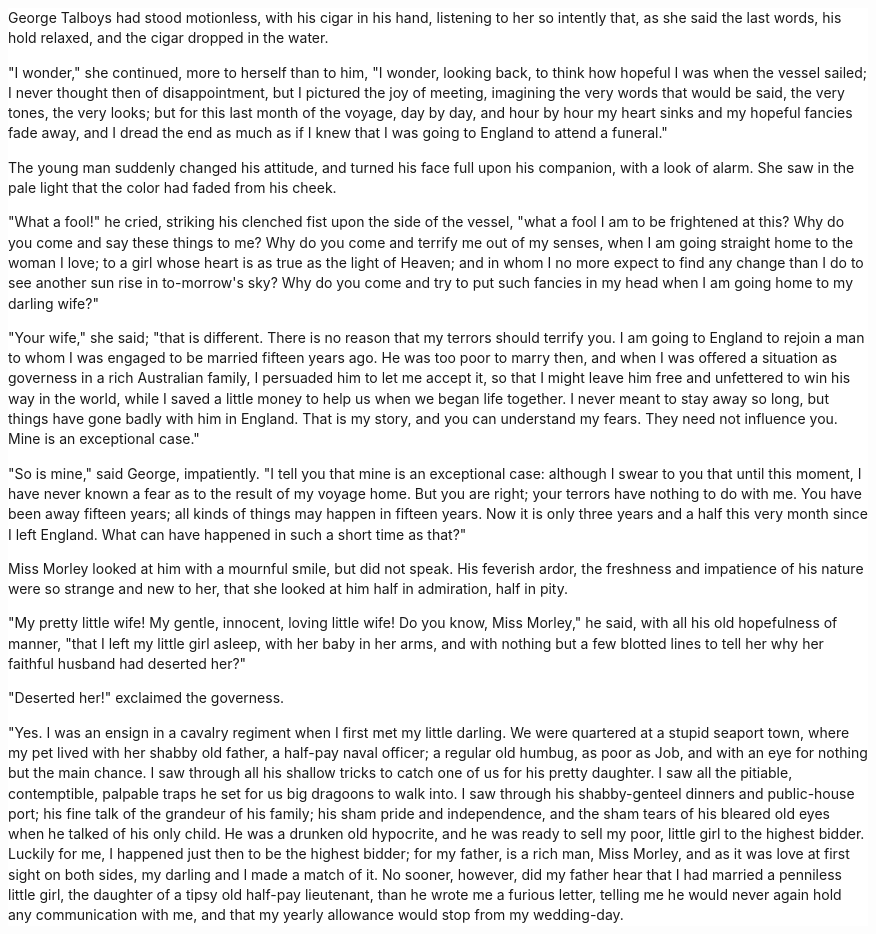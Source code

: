 George Talboys had stood motionless, with his cigar in his hand, listening to her so intently that, as she said the last words, his hold relaxed, and the cigar dropped in the water.

"I wonder," she continued, more to herself than to him, "I wonder, looking back, to think how hopeful I was when the vessel sailed; I never thought then of disappointment, but I pictured the joy of meeting, imagining the very words that would be said, the very tones, the very looks; but for this last month of the voyage, day by day, and hour by hour my heart sinks and my hopeful fancies fade away, and I dread the end as much as if I knew that I was going to England to attend a funeral."

The young man suddenly changed his attitude, and turned his face full upon his companion, with a look of alarm. She saw in the pale light that the color had faded from his cheek.

"What a fool!" he cried, striking his clenched fist upon the side of the vessel, "what a fool I am to be frightened at this? Why do you come and say these things to me? Why do you come and terrify me out of my senses, when I am going straight home to the woman I love; to a girl whose heart is as true as the light of Heaven; and in whom I no more expect to find any change than I do to see another sun rise in to-morrow's sky? Why do you come and try to put such fancies in my head when I am going home to my darling wife?"

"Your wife," she said; "that is different. There is no reason that my terrors should terrify you. I am going to England to rejoin a man to whom I was engaged to be married fifteen years ago. He was too poor to marry then, and when I was offered a situation as governess in a rich Australian family, I persuaded him to let me accept it, so that I might leave him free and unfettered to win his way in the world, while I saved a little money to help us when we began life together. I never meant to stay away so long, but things have gone badly with him in England. That is my story, and you can understand my fears. They need not influence you. Mine is an exceptional case."

"So is mine," said George, impatiently. "I tell you that mine is an exceptional case: although I swear to you that until this moment, I have never known a fear as to the result of my voyage home. But you are right; your terrors have nothing to do with me. You have been away fifteen years; all kinds of things may happen in fifteen years. Now it is only three years and a half this very month since I left England. What can have happened in such a short time as that?"

Miss Morley looked at him with a mournful smile, but did not speak. His feverish ardor, the freshness and impatience of his nature were so strange and new to her, that she looked at him half in admiration, half in pity.

"My pretty little wife! My gentle, innocent, loving little wife! Do you know, Miss Morley," he said, with all his old hopefulness of manner, "that I left my little girl asleep, with her baby in her arms, and with nothing but a few blotted lines to tell her why her faithful husband had deserted her?"

"Deserted her!" exclaimed the governess.

"Yes. I was an ensign in a cavalry regiment when I first met my little darling. We were quartered at a stupid seaport town, where my pet lived with her shabby old father, a half-pay naval officer; a regular old humbug, as poor as Job, and with an eye for nothing but the main chance. I saw through all his shallow tricks to catch one of us for his pretty daughter. I saw all the pitiable, contemptible, palpable traps he set for us big dragoons to walk into. I saw through his shabby-genteel dinners and public-house port; his fine talk of the grandeur of his family; his sham pride and independence, and the sham tears of his bleared old eyes when he talked of his only child. He was a drunken old hypocrite, and he was ready to sell my poor, little girl to the highest bidder. Luckily for me, I happened just then to be the highest bidder; for my father, is a rich man, Miss Morley, and as it was love at first sight on both sides, my darling and I made a match of it. No sooner, however, did my father hear that I had married a penniless little girl, the daughter of a tipsy old half-pay lieutenant, than he wrote me a furious letter, telling me he would never again hold any communication with me, and that my yearly allowance would stop from my wedding-day.
